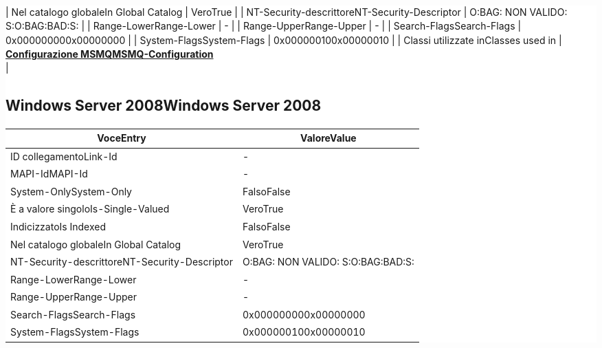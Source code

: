 | <span data-ttu-id="3c5ad-186">Nel catalogo globale</span><span class="sxs-lookup"><span data-stu-id="3c5ad-186">In Global Catalog</span></span>      | <span data-ttu-id="3c5ad-187">Vero</span><span class="sxs-lookup"><span data-stu-id="3c5ad-187">True</span></span>                                                         |
| <span data-ttu-id="3c5ad-188">NT-Security-descrittore</span><span class="sxs-lookup"><span data-stu-id="3c5ad-188">NT-Security-Descriptor</span></span> | <span data-ttu-id="3c5ad-189">O:BAG: NON VALIDO: S:</span><span class="sxs-lookup"><span data-stu-id="3c5ad-189">O:BAG:BAD:S:</span></span>                                                 |
| <span data-ttu-id="3c5ad-190">Range-Lower</span><span class="sxs-lookup"><span data-stu-id="3c5ad-190">Range-Lower</span></span>            | \-                                                           |
| <span data-ttu-id="3c5ad-191">Range-Upper</span><span class="sxs-lookup"><span data-stu-id="3c5ad-191">Range-Upper</span></span>            | \-                                                           |
| <span data-ttu-id="3c5ad-192">Search-Flags</span><span class="sxs-lookup"><span data-stu-id="3c5ad-192">Search-Flags</span></span>           | <span data-ttu-id="3c5ad-193">0x00000000</span><span class="sxs-lookup"><span data-stu-id="3c5ad-193">0x00000000</span></span>                                                   |
| <span data-ttu-id="3c5ad-194">System-Flags</span><span class="sxs-lookup"><span data-stu-id="3c5ad-194">System-Flags</span></span>           | <span data-ttu-id="3c5ad-195">0x00000010</span><span class="sxs-lookup"><span data-stu-id="3c5ad-195">0x00000010</span></span>                                                   |
| <span data-ttu-id="3c5ad-196">Classi utilizzate in</span><span class="sxs-lookup"><span data-stu-id="3c5ad-196">Classes used in</span></span>        | [<span data-ttu-id="3c5ad-197">**Configurazione MSMQ**</span><span class="sxs-lookup"><span data-stu-id="3c5ad-197">**MSMQ-Configuration**</span></span>](c-msmqconfiguration.md)<br/> |



## <a name="windows-server-2008"></a><span data-ttu-id="3c5ad-198">Windows Server 2008</span><span class="sxs-lookup"><span data-stu-id="3c5ad-198">Windows Server 2008</span></span>



| <span data-ttu-id="3c5ad-199">Voce</span><span class="sxs-lookup"><span data-stu-id="3c5ad-199">Entry</span></span> | <span data-ttu-id="3c5ad-200">Valore</span><span class="sxs-lookup"><span data-stu-id="3c5ad-200">Value</span></span> |
|------------------------|--------------------------------------------------------------|
| <span data-ttu-id="3c5ad-201">ID collegamento</span><span class="sxs-lookup"><span data-stu-id="3c5ad-201">Link-Id</span></span>                | \-                                                           |
| <span data-ttu-id="3c5ad-202">MAPI-Id</span><span class="sxs-lookup"><span data-stu-id="3c5ad-202">MAPI-Id</span></span>                | \-                                                           |
| <span data-ttu-id="3c5ad-203">System-Only</span><span class="sxs-lookup"><span data-stu-id="3c5ad-203">System-Only</span></span>            | <span data-ttu-id="3c5ad-204">Falso</span><span class="sxs-lookup"><span data-stu-id="3c5ad-204">False</span></span>                                                        |
| <span data-ttu-id="3c5ad-205">È a valore singolo</span><span class="sxs-lookup"><span data-stu-id="3c5ad-205">Is-Single-Valued</span></span>       | <span data-ttu-id="3c5ad-206">Vero</span><span class="sxs-lookup"><span data-stu-id="3c5ad-206">True</span></span>                                                         |
| <span data-ttu-id="3c5ad-207">Indicizzato</span><span class="sxs-lookup"><span data-stu-id="3c5ad-207">Is Indexed</span></span>             | <span data-ttu-id="3c5ad-208">Falso</span><span class="sxs-lookup"><span data-stu-id="3c5ad-208">False</span></span>                                                        |
| <span data-ttu-id="3c5ad-209">Nel catalogo globale</span><span class="sxs-lookup"><span data-stu-id="3c5ad-209">In Global Catalog</span></span>      | <span data-ttu-id="3c5ad-210">Vero</span><span class="sxs-lookup"><span data-stu-id="3c5ad-210">True</span></span>                                                         |
| <span data-ttu-id="3c5ad-211">NT-Security-descrittore</span><span class="sxs-lookup"><span data-stu-id="3c5ad-211">NT-Security-Descriptor</span></span> | <span data-ttu-id="3c5ad-212">O:BAG: NON VALIDO: S:</span><span class="sxs-lookup"><span data-stu-id="3c5ad-212">O:BAG:BAD:S:</span></span>                                                 |
| <span data-ttu-id="3c5ad-213">Range-Lower</span><span class="sxs-lookup"><span data-stu-id="3c5ad-213">Range-Lower</span></span>            | \-                                                           |
| <span data-ttu-id="3c5ad-214">Range-Upper</span><span class="sxs-lookup"><span data-stu-id="3c5ad-214">Range-Upper</span></span>            | \-                                                           |
| <span data-ttu-id="3c5ad-215">Search-Flags</span><span class="sxs-lookup"><span data-stu-id="3c5ad-215">Search-Flags</span></span>           | <span data-ttu-id="3c5ad-216">0x00000000</span><span class="sxs-lookup"><span data-stu-id="3c5ad-216">0x00000000</span></span>                                                   |
| <span data-ttu-id="3c5ad-217">System-Flags</span><span class="sxs-lookup"><span data-stu-id="3c5ad-217">System-Flags</span></span>           | <span data-ttu-id="3c5ad-218">0x00000010</span><span class="sxs-lookup"><span data-stu-id="3c5ad-218">0x00000010</span></span>                                                   |